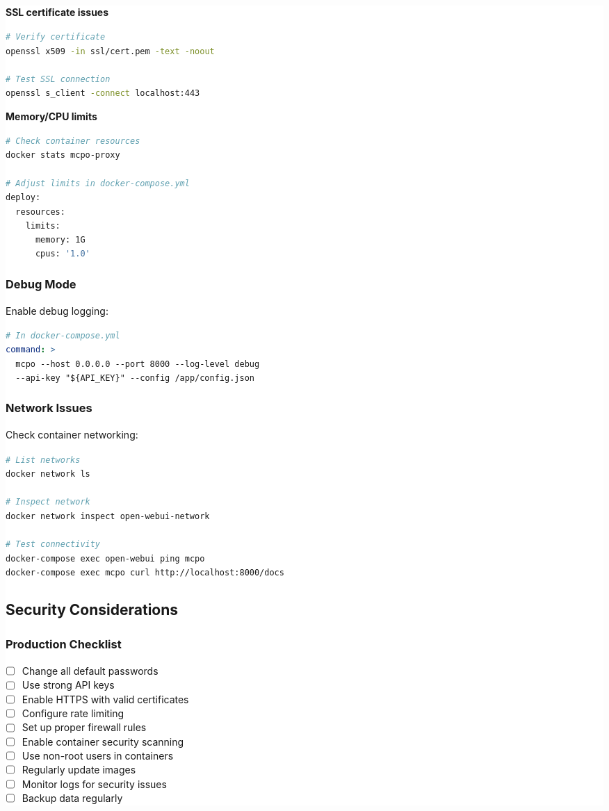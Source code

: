 **SSL certificate issues**
```bash
# Verify certificate
openssl x509 -in ssl/cert.pem -text -noout

# Test SSL connection
openssl s_client -connect localhost:443
```

**Memory/CPU limits**
```bash
# Check container resources
docker stats mcpo-proxy

# Adjust limits in docker-compose.yml
deploy:
  resources:
    limits:
      memory: 1G
      cpus: '1.0'
```

### Debug Mode

Enable debug logging:
```yaml
# In docker-compose.yml
command: >
  mcpo --host 0.0.0.0 --port 8000 --log-level debug
  --api-key "${API_KEY}" --config /app/config.json
```

### Network Issues

Check container networking:
```bash
# List networks
docker network ls

# Inspect network
docker network inspect open-webui-network

# Test connectivity
docker-compose exec open-webui ping mcpo
docker-compose exec mcpo curl http://localhost:8000/docs
```

## Security Considerations

### Production Checklist
- [ ] Change all default passwords
- [ ] Use strong API keys
- [ ] Enable HTTPS with valid certificates
- [ ] Configure rate limiting
- [ ] Set up proper firewall rules
- [ ] Enable container security scanning
- [ ] Use non-root users in containers
- [ ] Regularly update images
- [ ] Monitor logs for security issues
- [ ] Backup data regularly
